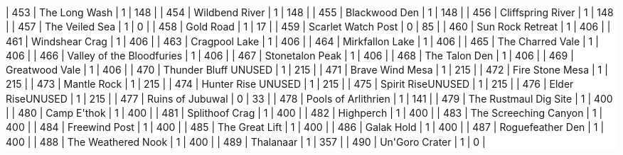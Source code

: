 | 453          | The Long Wash                                        | 1         | 148        |
| 454          | Wildbend River                                       | 1         | 148        |
| 455          | Blackwood Den                                        | 1         | 148        |
| 456          | Cliffspring River                                    | 1         | 148        |
| 457          | The Veiled Sea                                       | 1         | 0          |
| 458          | Gold Road                                            | 1         | 17         |
| 459          | Scarlet Watch Post                                   | 0         | 85         |
| 460          | Sun Rock Retreat                                     | 1         | 406        |
| 461          | Windshear Crag                                       | 1         | 406        |
| 463          | Cragpool Lake                                        | 1         | 406        |
| 464          | Mirkfallon Lake                                      | 1         | 406        |
| 465          | The Charred Vale                                     | 1         | 406        |
| 466          | Valley of the Bloodfuries                            | 1         | 406        |
| 467          | Stonetalon Peak                                      | 1         | 406        |
| 468          | The Talon Den                                        | 1         | 406        |
| 469          | Greatwood Vale                                       | 1         | 406        |
| 470          | Thunder Bluff UNUSED                                 | 1         | 215        |
| 471          | Brave Wind Mesa                                      | 1         | 215        |
| 472          | Fire Stone Mesa                                      | 1         | 215        |
| 473          | Mantle Rock                                          | 1         | 215        |
| 474          | Hunter Rise UNUSED                                   | 1         | 215        |
| 475          | Spirit RiseUNUSED                                    | 1         | 215        |
| 476          | Elder RiseUNUSED                                     | 1         | 215        |
| 477          | Ruins of Jubuwal                                     | 0         | 33         |
| 478          | Pools of Arlithrien                                  | 1         | 141        |
| 479          | The Rustmaul Dig Site                                | 1         | 400        |
| 480          | Camp E'thok                                          | 1         | 400        |
| 481          | Splithoof Crag                                       | 1         | 400        |
| 482          | Highperch                                            | 1         | 400        |
| 483          | The Screeching Canyon                                | 1         | 400        |
| 484          | Freewind Post                                        | 1         | 400        |
| 485          | The Great Lift                                       | 1         | 400        |
| 486          | Galak Hold                                           | 1         | 400        |
| 487          | Roguefeather Den                                     | 1         | 400        |
| 488          | The Weathered Nook                                   | 1         | 400        |
| 489          | Thalanaar                                            | 1         | 357        |
| 490          | Un'Goro Crater                                       | 1         | 0          |